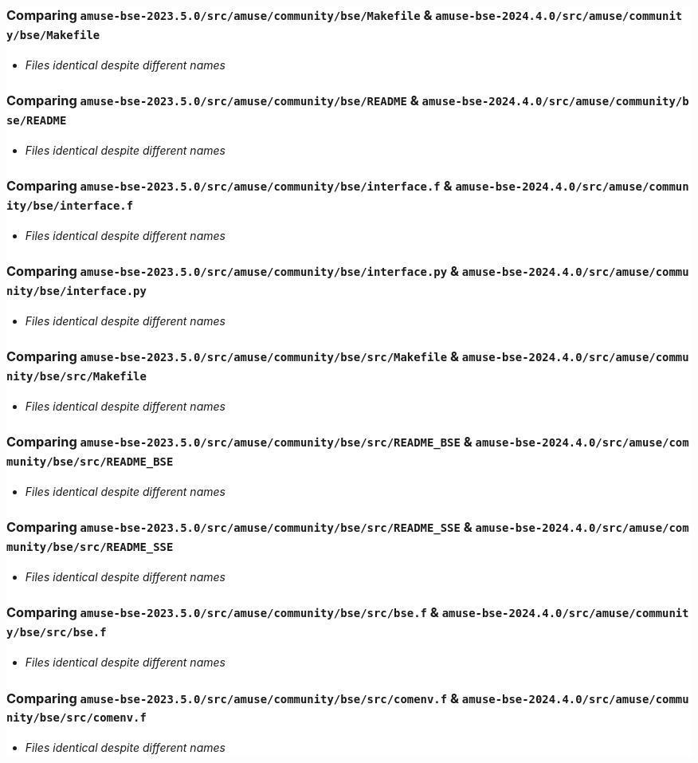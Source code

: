 ### Comparing `amuse-bse-2023.5.0/src/amuse/community/bse/Makefile` & `amuse-bse-2024.4.0/src/amuse/community/bse/Makefile`

 * *Files identical despite different names*

### Comparing `amuse-bse-2023.5.0/src/amuse/community/bse/README` & `amuse-bse-2024.4.0/src/amuse/community/bse/README`

 * *Files identical despite different names*

### Comparing `amuse-bse-2023.5.0/src/amuse/community/bse/interface.f` & `amuse-bse-2024.4.0/src/amuse/community/bse/interface.f`

 * *Files identical despite different names*

### Comparing `amuse-bse-2023.5.0/src/amuse/community/bse/interface.py` & `amuse-bse-2024.4.0/src/amuse/community/bse/interface.py`

 * *Files identical despite different names*

### Comparing `amuse-bse-2023.5.0/src/amuse/community/bse/src/Makefile` & `amuse-bse-2024.4.0/src/amuse/community/bse/src/Makefile`

 * *Files identical despite different names*

### Comparing `amuse-bse-2023.5.0/src/amuse/community/bse/src/README_BSE` & `amuse-bse-2024.4.0/src/amuse/community/bse/src/README_BSE`

 * *Files identical despite different names*

### Comparing `amuse-bse-2023.5.0/src/amuse/community/bse/src/README_SSE` & `amuse-bse-2024.4.0/src/amuse/community/bse/src/README_SSE`

 * *Files identical despite different names*

### Comparing `amuse-bse-2023.5.0/src/amuse/community/bse/src/bse.f` & `amuse-bse-2024.4.0/src/amuse/community/bse/src/bse.f`

 * *Files identical despite different names*

### Comparing `amuse-bse-2023.5.0/src/amuse/community/bse/src/comenv.f` & `amuse-bse-2024.4.0/src/amuse/community/bse/src/comenv.f`

 * *Files identical despite different names*
